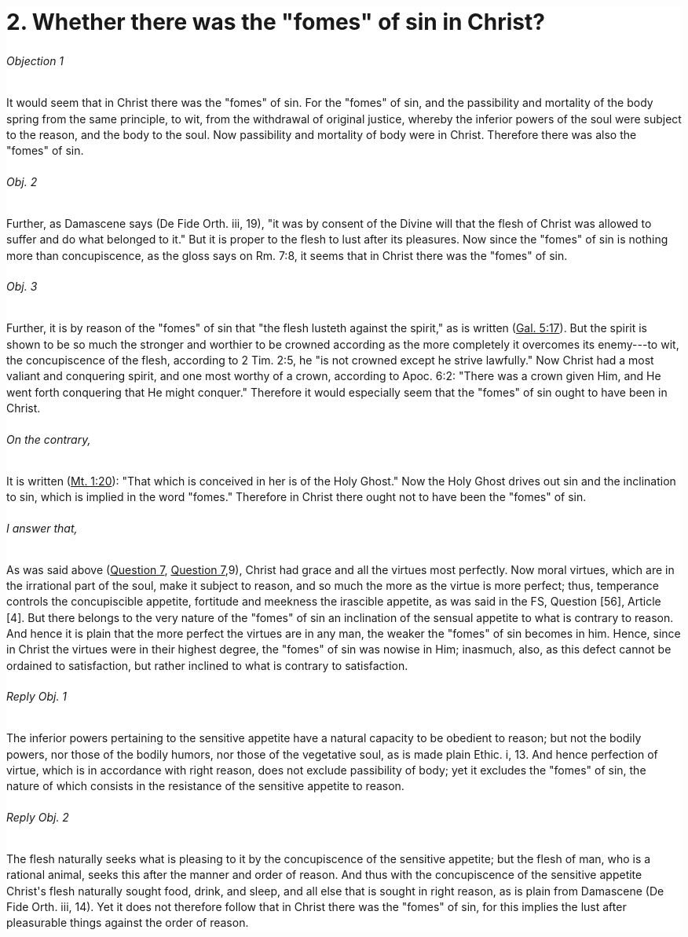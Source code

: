 


# 2. Whether there was the "fomes" of sin in Christ? 

###### Objection 1
It would seem that in Christ there was the "fomes" of sin. For the "fomes" of sin, and the passibility and mortality of the body spring from the same principle, to wit, from the withdrawal of original justice, whereby the inferior powers of the soul were subject to the reason, and the body to the soul. Now passibility and mortality of body were in Christ. Therefore there was also the "fomes" of sin.  

###### Obj. 2
Further, as Damascene says (De Fide Orth. iii, 19), "it was by consent of the Divine will that the flesh of Christ was allowed to suffer and do what belonged to it." But it is proper to the flesh to lust after its pleasures. Now since the "fomes" of sin is nothing more than concupiscence, as the gloss says on Rm. 7:8, it seems that in Christ there was the "fomes" of sin.  

###### Obj. 3
Further, it is by reason of the "fomes" of sin that "the flesh lusteth against the spirit," as is written ([Gal. 5:17](http://bible.gospelcom.net/bible?Gal++5:17)). But the spirit is shown to be so much the stronger and worthier to be crowned according as the more completely it overcomes its enemy---to wit, the concupiscence of the flesh, according to 2 Tim. 2:5, he "is not crowned except he strive lawfully." Now Christ had a most valiant and conquering spirit, and one most worthy of a crown, according to Apoc. 6:2: "There was a crown given Him, and He went forth conquering that He might conquer." Therefore it would especially seem that the "fomes" of sin ought to have been in Christ.  

###### On the contrary,
It is written ([Mt. 1:20](http://bible.gospelcom.net/bible?Mt++1:20)): "That which is conceived in her is of the Holy Ghost." Now the Holy Ghost drives out sin and the inclination to sin, which is implied in the word "fomes." Therefore in Christ there ought not to have been the "fomes" of sin.  

###### I answer that,
As was said above ([Question 7](07.%20Grace%20of%20Christ%20as%20an%20Individual%20Man.md), [Question 7](07.%20Grace%20of%20Christ%20as%20an%20Individual%20Man.md),9), Christ had grace and all the virtues most perfectly. Now moral virtues, which are in the irrational part of the soul, make it subject to reason, and so much the more as the virtue is more perfect; thus, temperance controls the concupiscible appetite, fortitude and meekness the irascible appetite, as was said in the FS, Question \[56\], Article \[4\]. But there belongs to the very nature of the "fomes" of sin an inclination of the sensual appetite to what is contrary to reason. And hence it is plain that the more perfect the virtues are in any man, the weaker the "fomes" of sin becomes in him. Hence, since in Christ the virtues were in their highest degree, the "fomes" of sin was nowise in Him; inasmuch, also, as this defect cannot be ordained to satisfaction, but rather inclined to what is contrary to satisfaction.  

###### Reply Obj. 1
The inferior powers pertaining to the sensitive appetite have a natural capacity to be obedient to reason; but not the bodily powers, nor those of the bodily humors, nor those of the vegetative soul, as is made plain Ethic. i, 13. And hence perfection of virtue, which is in accordance with right reason, does not exclude passibility of body; yet it excludes the "fomes" of sin, the nature of which consists in the resistance of the sensitive appetite to reason.  

###### Reply Obj. 2
The flesh naturally seeks what is pleasing to it by the concupiscence of the sensitive appetite; but the flesh of man, who is a rational animal, seeks this after the manner and order of reason. And thus with the concupiscence of the sensitive appetite Christ's flesh naturally sought food, drink, and sleep, and all else that is sought in right reason, as is plain from Damascene (De Fide Orth. iii, 14). Yet it does not therefore follow that in Christ there was the "fomes" of sin, for this implies the lust after pleasurable things against the order of reason.  
